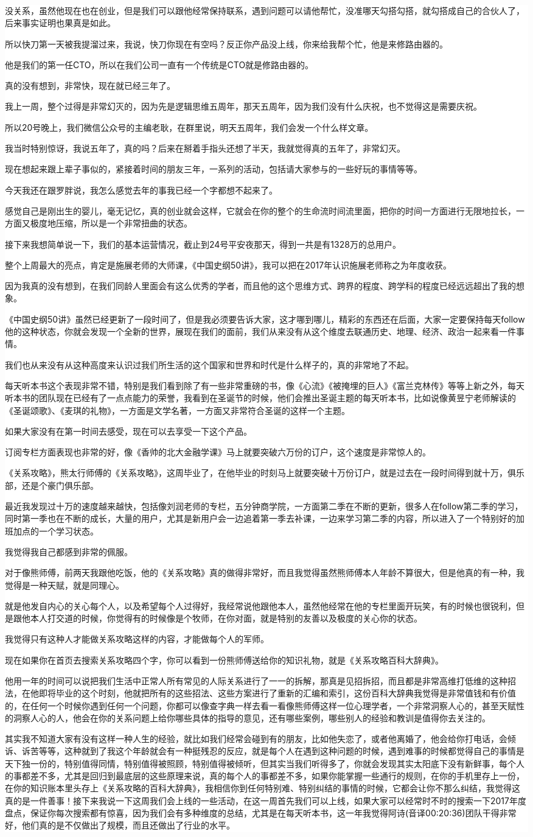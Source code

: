 没关系，虽然他现在也在创业，但是我们可以跟他经常保持联系，遇到问题可以请他帮忙，没准哪天勾搭勾搭，就勾搭成自己的合伙人了，后来事实证明也果真是如此。

所以快刀第一天被我提溜过来，我说，快刀你现在有空吗？反正你产品没上线，你来给我帮个忙，他是来修路由器的。

他是我们的第一任CTO，所以在我们公司一直有一个传统是CTO就是修路由器的。

真的没有想到，非常快，现在就已经三年了。

我上一周，整个过得是非常幻灭的，因为先是逻辑思维五周年，那天五周年，因为我们没有什么庆祝，也不觉得这是需要庆祝。

所以20号晚上，我们微信公众号的主编老耿，在群里说，明天五周年，我们会发一个什么样文章。

我当时特别惊讶，我说五年了，真的吗？后来在掰着手指头还想了半天，我就觉得真的五年了，非常幻灭。

现在想起来跟上辈子事似的，紧接着时间的朋友三年，一系列的活动，包括请大家参与的一些好玩的事情等等。

今天我还在跟罗胖说，我怎么感觉去年的事我已经一个字都想不起来了。

感觉自己是刚出生的婴儿，毫无记忆，真的创业就会这样，它就会在你的整个的生命流时间流里面，把你的时间一方面进行无限地拉长，一方面又极度地压缩，所以是一个非常扭曲的状态。

接下来我想简单说一下，我们的基本运营情况，截止到24号平安夜那天，得到一共是有1328万的总用户。

整个上周最大的亮点，肯定是施展老师的大师课，《中国史纲50讲》，我可以把在2017年认识施展老师称之为年度收获。

因为我真的没有想到，在我们同龄人里面会有这么优秀的学者，而且他的这个思维方式、跨界的程度、跨学科的程度已经远远超出了我的想象。

《中国史纲50讲》虽然已经更新了一段时间了，但是我必须要告诉大家，这才哪到哪儿，精彩的东西还在后面，大家一定要保持每天follow他的这种状态，你就会发现一个全新的世界，展现在我们的面前，我们从来没有从这个维度去联通历史、地理、经济、政治一起来看一件事情。

我们也从来没有从这种高度来认识过我们所生活的这个国家和世界和时代是什么样子的，真的非常地了不起。

 每天听本书这个表现非常不错，特别是我们看到除了有一些非常重磅的书，像《心流》《被掩埋的巨人》《富兰克林传》等等上新之外，每天听本书的团队现在已经有了一点点能力的荣誉，我看到在圣诞节的时候，他们会推出圣诞主题的每天听本书，比如说像黄昱宁老师解读的《圣诞颂歌》、《麦琪的礼物》，一方面是文学名著，一方面又非常符合圣诞的这样一个主题。

如果大家没有在第一时间去感受，现在可以去享受一下这个产品。

订阅专栏方面表现也非常的好，像《香帅的北大金融学课》马上就要突破六万份的订户，这个速度是非常惊人的。

《关系攻略》，熊太行师傅的《关系攻略》，这周毕业了，在他毕业的时刻马上就要突破十万份订户，就是过去在一段时间得到就十万，俱乐部，还是个豪门俱乐部。

最近我发现过十万的速度越来越快，包括像刘润老师的专栏，五分钟商学院，一方面第二季在不断的更新，很多人在follow第二季的学习，同时第一季也在不断的成长，大量的用户，尤其是新用户会一边追着第一季去补课，一边来学习第二季的内容，所以进入了一个特别好的加班加点的一个学习状态。

我觉得我自己都感到非常的佩服。

对于像熊师傅，前两天我跟他吃饭，他的《关系攻略》真的做得非常好，而且我觉得虽然熊师傅本人年龄不算很大，但是他真的有一种，我觉得是一种天赋，就是同理心。

就是他发自内心的关心每个人，以及希望每个人过得好，我经常说他跟他本人，虽然他经常在他的专栏里面开玩笑，有的时候也很锐利，但是跟他本人打交道的时候，你觉得有的时候像是个牧师，在你对面，就是特别的友善以及极度的关心你的状态。

我觉得只有这种人才能做关系攻略这样的内容，才能做每个人的军师。

现在如果你在首页去搜索关系攻略四个字，你可以看到一份熊师傅送给你的知识礼物，就是《关系攻略百科大辞典》。

他用一年的时间可以说把我们生活中正常人所有常见的人际关系进行了一一的拆解，那真是见招拆招，而且都是非常高维打低维的这种招法，在他即将毕业的这个时刻，他就把所有的这些招法、这些方案进行了重新的汇编和索引，这份百科大辞典我觉得是非常值钱和有价值的，在任何一个时候你遇到任何一个问题，你都可以像查字典一样去看一看像熊师傅这样一位心理学者，一个非常洞察人心的，甚至天赋性的洞察人心的人，他会在你的关系问题上给你哪些具体的指导的意见，还有哪些案例，哪些别人的经验和教训是值得你去关注的。

其实我不知道大家有没有这样一种人生的经验，就比如我们经常会碰到有的朋友，比如他失恋了，或者他离婚了，他会给你打电话，会倾诉、诉苦等等，这种就到了我这个年龄就会有一种挺残忍的反应，就是每个人在遇到这种问题的时候，遇到难事的时候都觉得自己的事情是天下独一份的，特别值得同情，特别值得被照顾，特别值得被倾听，但其实当我们听得多了，你就会发现其实太阳底下没有新鲜事，每个人的事都差不多，尤其是回归到最底层的这些原理来说，真的每个人的事都差不多，如果你能掌握一些通行的规则，在你的手机里存上一份，在你的知识账本里头存上《关系攻略的百科大辞典》，我相信你到任何特别难、特别纠结的事情的时候，它都会让你不那么纠结，我觉得这真的是一件善事！接下来我说一下这周我们会上线的一些活动，在这一周首先我们可以上线，如果大家可以经常时不时的搜索一下2017年度盘点，保证你每次搜索都有惊喜，因为我们会有多种维度的总结，尤其是在每天听本书，这一年我觉得阿诗(音译00:20:36)团队干得非常好，他们真的是不仅做出了规模，而且还做出了行业的水平。
